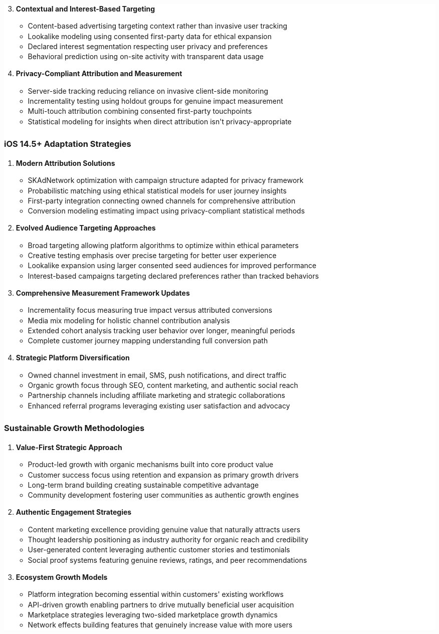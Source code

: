 3. **Contextual and Interest-Based Targeting**
   - Content-based advertising targeting context rather than invasive user tracking
   - Lookalike modeling using consented first-party data for ethical expansion
   - Declared interest segmentation respecting user privacy and preferences
   - Behavioral prediction using on-site activity with transparent data usage

4. **Privacy-Compliant Attribution and Measurement**
   - Server-side tracking reducing reliance on invasive client-side monitoring
   - Incrementality testing using holdout groups for genuine impact measurement
   - Multi-touch attribution combining consented first-party touchpoints
   - Statistical modeling for insights when direct attribution isn't privacy-appropriate

### iOS 14.5+ Adaptation Strategies

1. **Modern Attribution Solutions**
   - SKAdNetwork optimization with campaign structure adapted for privacy framework
   - Probabilistic matching using ethical statistical models for user journey insights
   - First-party integration connecting owned channels for comprehensive attribution
   - Conversion modeling estimating impact using privacy-compliant statistical methods

2. **Evolved Audience Targeting Approaches**
   - Broad targeting allowing platform algorithms to optimize within ethical parameters
   - Creative testing emphasis over precise targeting for better user experience
   - Lookalike expansion using larger consented seed audiences for improved performance
   - Interest-based campaigns targeting declared preferences rather than tracked behaviors

3. **Comprehensive Measurement Framework Updates**
   - Incrementality focus measuring true impact versus attributed conversions
   - Media mix modeling for holistic channel contribution analysis
   - Extended cohort analysis tracking user behavior over longer, meaningful periods
   - Complete customer journey mapping understanding full conversion path

4. **Strategic Platform Diversification**
   - Owned channel investment in email, SMS, push notifications, and direct traffic
   - Organic growth focus through SEO, content marketing, and authentic social reach
   - Partnership channels including affiliate marketing and strategic collaborations
   - Enhanced referral programs leveraging existing user satisfaction and advocacy

### Sustainable Growth Methodologies

1. **Value-First Strategic Approach**
   - Product-led growth with organic mechanisms built into core product value
   - Customer success focus using retention and expansion as primary growth drivers
   - Long-term brand building creating sustainable competitive advantage
   - Community development fostering user communities as authentic growth engines

2. **Authentic Engagement Strategies**
   - Content marketing excellence providing genuine value that naturally attracts users
   - Thought leadership positioning as industry authority for organic reach and credibility
   - User-generated content leveraging authentic customer stories and testimonials
   - Social proof systems featuring genuine reviews, ratings, and peer recommendations

3. **Ecosystem Growth Models**
   - Platform integration becoming essential within customers' existing workflows
   - API-driven growth enabling partners to drive mutually beneficial user acquisition
   - Marketplace strategies leveraging two-sided marketplace growth dynamics
   - Network effects building features that genuinely increase value with more users
